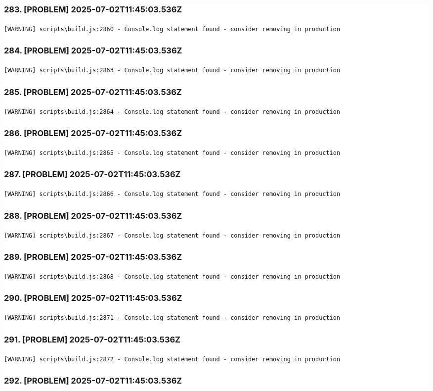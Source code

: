 ### 283. [PROBLEM] 2025-07-02T11:45:03.536Z

```
[WARNING] scripts\build.js:2860 - Console.log statement found - consider removing in production
```

### 284. [PROBLEM] 2025-07-02T11:45:03.536Z

```
[WARNING] scripts\build.js:2863 - Console.log statement found - consider removing in production
```

### 285. [PROBLEM] 2025-07-02T11:45:03.536Z

```
[WARNING] scripts\build.js:2864 - Console.log statement found - consider removing in production
```

### 286. [PROBLEM] 2025-07-02T11:45:03.536Z

```
[WARNING] scripts\build.js:2865 - Console.log statement found - consider removing in production
```

### 287. [PROBLEM] 2025-07-02T11:45:03.536Z

```
[WARNING] scripts\build.js:2866 - Console.log statement found - consider removing in production
```

### 288. [PROBLEM] 2025-07-02T11:45:03.536Z

```
[WARNING] scripts\build.js:2867 - Console.log statement found - consider removing in production
```

### 289. [PROBLEM] 2025-07-02T11:45:03.536Z

```
[WARNING] scripts\build.js:2868 - Console.log statement found - consider removing in production
```

### 290. [PROBLEM] 2025-07-02T11:45:03.536Z

```
[WARNING] scripts\build.js:2871 - Console.log statement found - consider removing in production
```

### 291. [PROBLEM] 2025-07-02T11:45:03.536Z

```
[WARNING] scripts\build.js:2872 - Console.log statement found - consider removing in production
```

### 292. [PROBLEM] 2025-07-02T11:45:03.536Z
